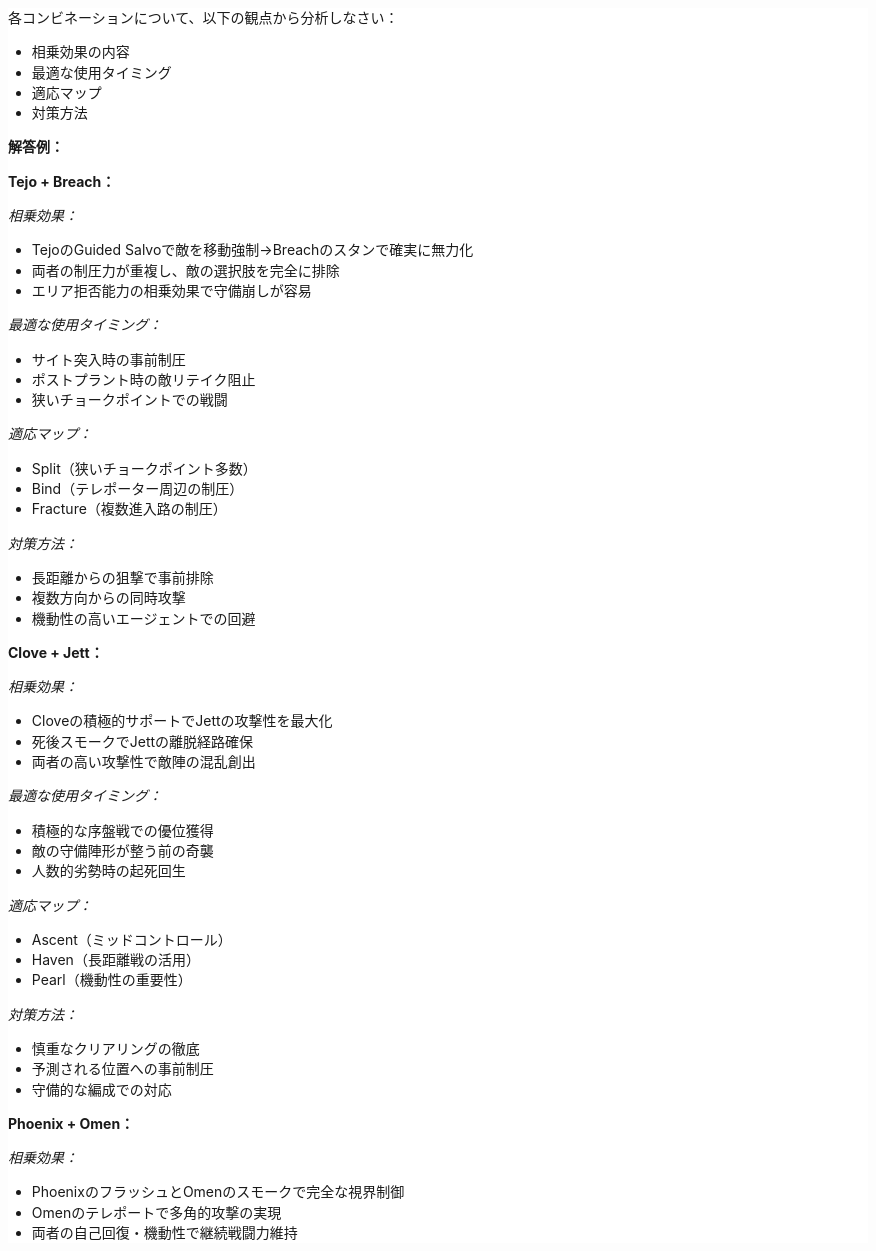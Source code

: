 各コンビネーションについて、以下の観点から分析しなさい：
- 相乗効果の内容
- 最適な使用タイミング
- 適応マップ
- 対策方法

**解答例：**

**Tejo + Breach：**

*相乗効果：*
- TejoのGuided Salvoで敵を移動強制→Breachのスタンで確実に無力化
- 両者の制圧力が重複し、敵の選択肢を完全に排除
- エリア拒否能力の相乗効果で守備崩しが容易

*最適な使用タイミング：*
- サイト突入時の事前制圧
- ポストプラント時の敵リテイク阻止
- 狭いチョークポイントでの戦闘

*適応マップ：*
- Split（狭いチョークポイント多数）
- Bind（テレポーター周辺の制圧）
- Fracture（複数進入路の制圧）

*対策方法：*
- 長距離からの狙撃で事前排除
- 複数方向からの同時攻撃
- 機動性の高いエージェントでの回避

**Clove + Jett：**

*相乗効果：*
- Cloveの積極的サポートでJettの攻撃性を最大化
- 死後スモークでJettの離脱経路確保
- 両者の高い攻撃性で敵陣の混乱創出

*最適な使用タイミング：*
- 積極的な序盤戦での優位獲得
- 敵の守備陣形が整う前の奇襲
- 人数的劣勢時の起死回生

*適応マップ：*
- Ascent（ミッドコントロール）
- Haven（長距離戦の活用）
- Pearl（機動性の重要性）

*対策方法：*
- 慎重なクリアリングの徹底
- 予測される位置への事前制圧
- 守備的な編成での対応

**Phoenix + Omen：**

*相乗効果：*
- PhoenixのフラッシュとOmenのスモークで完全な視界制御
- Omenのテレポートで多角的攻撃の実現
- 両者の自己回復・機動性で継続戦闘力維持
